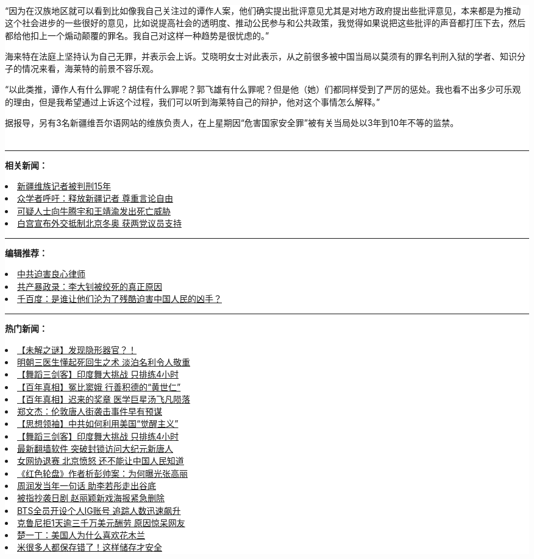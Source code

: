 <p>“因为在汉族地区就可以看到比如像我自己关注过的谭作人案，他们确实提出批评意见尤其是对地方政府提出些批评意见，本来都是为推动这个社会进步的一些很好的意见，比如说提高社会的透明度、推动公民参与和公共政策，我觉得如果说把这些批评的声音都打压下去，然后都给他扣上一个煽动颠覆的罪名。我自己对这样一种趋势是很忧虑的。”</p>
<p>海来特在法庭上坚持认为自己无罪，并表示会上诉。艾晓明女士对此表示，从之前很多被中国当局以莫须有的罪名判刑入狱的学者、知识分子的情况来看，海莱特的前景不容乐观。</p>
<p>“以此类推，谭作人有什么罪呢？胡佳有什么罪呢？郭飞雄有什么罪呢？但是他（她）们都同样受到了严厉的惩处。我也看不出多少可乐观的理由，但是我希望通过上诉这个过程，我们可以听到海莱特自己的辩护，他对这个事情怎么解释。”</p>
<p>据报导，另有3名新疆维吾尔语网站的维族负责人，在上星期因“危害国家安全罪”被有关当局处以3年到10年不等的监禁。 <font color=#ffffff>(http://www.dajiyuan.com)</font> <font color=#ffffff>(http://www.dajiyuan.com)</font></p>
	
<hr>


<strong>相关新闻：</strong>
<li><a href="https://github.com/jauimj3025/djy/blob/master/gb/10/7/24/n2975192.md#1">新疆维族记者被判刑15年</a></li>
<li><a href="https://github.com/jauimj3025/djy/blob/master/gb/10/7/30/n2981423.md#1">众学者呼吁：释放新疆记者 尊重言论自由</a></li>
<li><a href="https://github.com/jauimj3025/djy/blob/master/gb/21/12/6/n13420485.md#1">可疑人士向牛腾宇和王靖渝发出死亡威胁</a></li>
<li><a href="https://github.com/jauimj3025/djy/blob/master/gb/21/12/6/n13420521.md#1">白宫宣布外交抵制北京冬奥 获两党议员支持</a></li>
<hr>


<strong>编辑推荐：</strong>
<li><a href="https://github.com/upjkzu3674/djy/blob/master/gb/9/2/9/n2422991.md?dfh#1" target="_blank">中共迫害良心律师</a></li><li><a href="https://github.com/tsiac2612/djy/blob/master/gb/19/8/26/n11477432.md#1" target="_blank">共产暴政录：李大钊被绞死的真正原因</a></li><li><a href="https://github.com/tsiac2612/djy/blob/master/gb/10/7/22/n2973029.md#1" target="_blank">千百度：是谁让他们沦为了残酷迫害中国人民的凶手？</a></li>
<hr>

<strong>热门新闻：</strong>
<li><a href="https://github.com/fdgmkf319/djy/blob/master/gb/21/12/2/n13413207.md#1">【未解之谜】发现隐形器官？！</a></li>
<li><a href="https://github.com/fdgmkf319/djy/blob/master/gb/21/12/1/n13410518.md#1">明朝三医生懂起死回生之术 淡泊名利令人敬重</a></li>
<li><a href="https://github.com/fdgmkf319/djy/blob/master/gb/21/12/4/n13417452.md#1">【舞蹈三剑客】印度舞大挑战 只排练4小时</a></li>
<li><a href="https://github.com/fdgmkf319/djy/blob/master/gb/21/11/27/n13401365.md#1">【百年真相】冤比窦娥 行善积德的“黄世仁”</a></li>
<li><a href="https://github.com/fdgmkf319/djy/blob/master/gb/21/11/30/n13408645.md#1">【百年真相】迟来的奖章 医学巨星汤飞凡陨落</a></li>
<li><a href="https://github.com/fdgmkf319/djy/blob/master/gb/21/12/5/n13417927.md#1">郑文杰：伦敦唐人街袭击事件早有预谋</a></li>
<li><a href="https://github.com/fdgmkf319/djy/blob/master/gb/21/11/23/n13393929.md#1">【思想领袖】中共如何利用美国“觉醒主义”</a></li>
<li><a href="https://github.com/fdgmkf319/djy/blob/master/gb/21/12/4/n13417452.md#1">【舞蹈三剑客】印度舞大挑战 只排练4小时</a></li>
<li><a href="https://github.com/fdgmkf319/djy/blob/master/gb/20/3/24/n11971400.md#1">最新翻墙软件 突破封锁访问大纪元新唐人</a></li>
<li><a href="https://github.com/fdgmkf319/djy/blob/master/gb/21/12/4/n13417306.md#1">女网协退赛 北京愤怒 还不能让中国人民知道</a></li>
<li><a href="https://github.com/fdgmkf319/djy/blob/master/gb/21/12/5/n13418073.md#1">《红色轮盘》作者析彭帅案：为何曝光张高丽</a></li>
<li><a href="https://github.com/fdgmkf319/djy/blob/master/gb/21/12/3/n13415968.md#1">周润发当年一句话 助李若彤走出谷底</a></li>
<li><a href="https://github.com/fdgmkf319/djy/blob/master/gb/21/12/5/n13418739.md#1">被指抄袭日剧 赵丽颖新戏海报紧急删除</a></li>
<li><a href="https://github.com/fdgmkf319/djy/blob/master/gb/21/12/6/n13419662.md#1">BTS全员开设个人IG账号 追踪人数迅速飙升</a></li>
<li><a href="https://github.com/fdgmkf319/djy/blob/master/gb/21/12/5/n13418557.md#1">克鲁尼拒1天逾三千万美元酬劳 原因惊呆网友</a></li>
<li><a href="https://github.com/fdgmkf319/djy/blob/master/gb/21/11/26/n13401058.md#1">楚一丁：美国人为什么喜欢花木兰</a></li>
<li><a href="https://github.com/fdgmkf319/djy/blob/master/gb/21/12/3/n13415304.md#1">米很多人都保存错了！这样储存才安全</a></li>